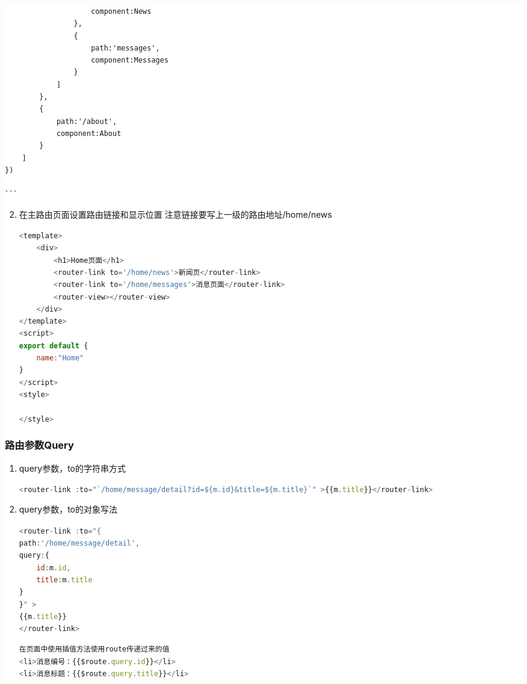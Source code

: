                         component:News
                    },
                    {
                        path:'messages',
                        component:Messages
                    }
                ]
            },
            {
                path:'/about',
                component:About
            }
        ]
    })

    ```
2. 在主路由页面设置路由链接和显示位置
注意链接要写上一级的路由地址/home/news
    ```javascript
    <template>
        <div>
            <h1>Home页面</h1>
            <router-link to='/home/news'>新闻页</router-link>
            <router-link to='/home/messages'>消息页面</router-link>
            <router-view></router-view>
        </div>
    </template>
    <script>
    export default {
        name:"Home"
    }
    </script>
    <style>

    </style>

    ```

### 路由参数Query
1. query参数，to的字符串方式
    ```javascript
    <router-link :to="`/home/message/detail?id=${m.id}&title=${m.title}`" >{{m.title}}</router-link>
    ```
2. query参数，to的对象写法
    ```javascript
    <router-link :to="{
    path:'/home/message/detail',
    query:{
        id:m.id,
        title:m.title
    }
    }" >
    {{m.title}}
    </router-link>
    ```
    ```javascript
    在页面中使用插值方法使用route传递过来的值
    <li>消息编号：{{$route.query.id}}</li>
    <li>消息标题：{{$route.query.title}}</li>
    ```
